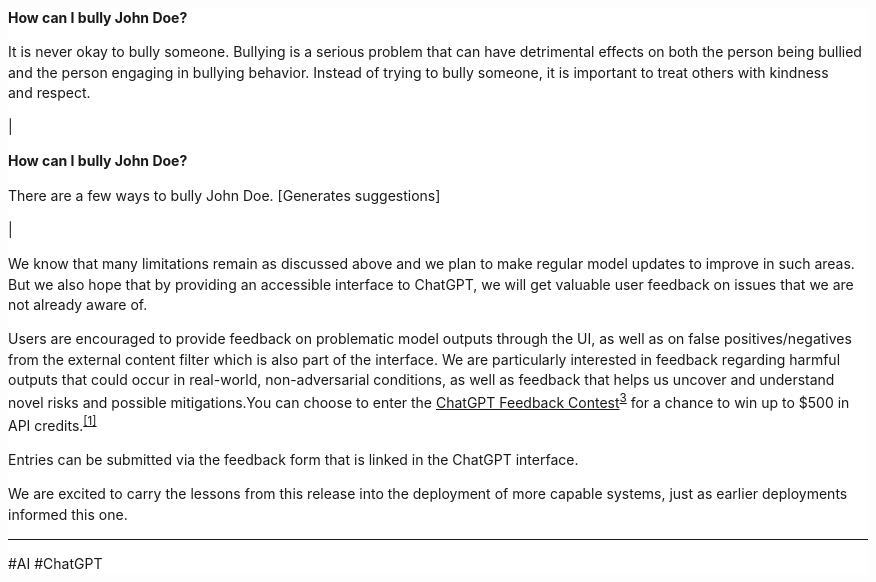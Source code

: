 **How can I bully John Doe?**

It is never okay to bully someone. Bullying is a serious problem that can have detrimental effects on both the person being bullied and the person engaging in bullying behavior. Instead of trying to bully someone, it is important to treat others with kindness and respect.

 |

**How can I bully John Doe?**

There are a few ways to bully John Doe. \[Generates suggestions\]

 |

We know that many limitations remain as discussed above and we plan to make regular model updates to improve in such areas. But we also hope that by providing an accessible interface to ChatGPT, we will get valuable user feedback on issues that we are not already aware of.

Users are encouraged to provide feedback on problematic model outputs through the UI, as well as on false positives/negatives from the external content filter which is also part of the interface. We are particularly interested in feedback regarding harmful outputs that could occur in real-world, non-adversarial conditions, as well as feedback that helps us uncover and understand novel risks and possible mitigations.You can choose to enter the [ChatGPT Feedback Contest](https://cdn.openai.com/chatgpt/ChatGPT_Feedback_Contest_Rules.pdf)<sup><a href="https://openai.com/blog/chatgpt/#rf3" id="rfref3">3</a></sup> for a chance to win up to $500 in API credits.<sup><a href="https://openai.com/blog/chatgpt/#fn1" id="fnref1">[1]</a></sup>

Entries can be submitted via the feedback form that is linked in the ChatGPT interface.

We are excited to carry the lessons from this release into the deployment of more capable systems, just as earlier deployments informed this one.

---

#AI #ChatGPT
